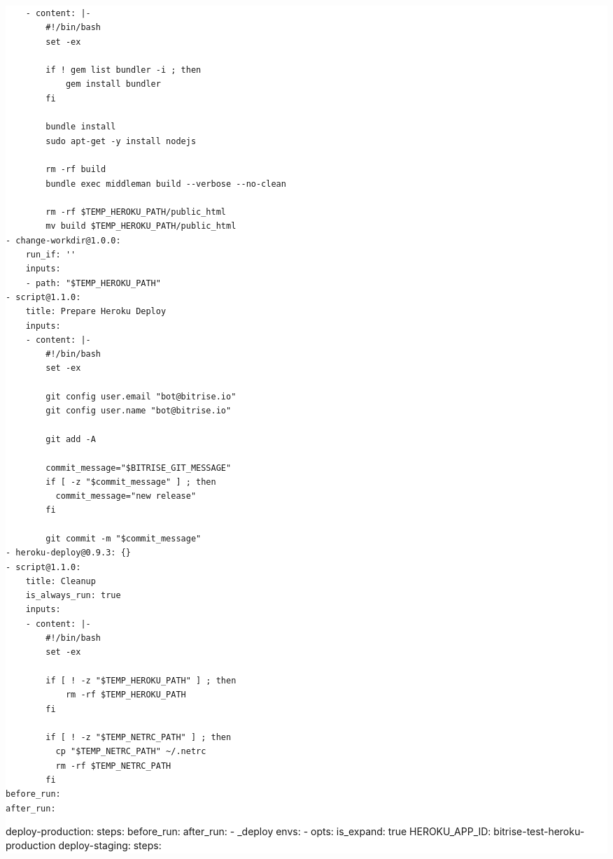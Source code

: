         - content: |-
            #!/bin/bash
            set -ex

            if ! gem list bundler -i ; then
                gem install bundler
            fi

            bundle install
            sudo apt-get -y install nodejs

            rm -rf build
            bundle exec middleman build --verbose --no-clean

            rm -rf $TEMP_HEROKU_PATH/public_html
            mv build $TEMP_HEROKU_PATH/public_html
    - change-workdir@1.0.0:
        run_if: ''
        inputs:
        - path: "$TEMP_HEROKU_PATH"
    - script@1.1.0:
        title: Prepare Heroku Deploy
        inputs:
        - content: |-
            #!/bin/bash
            set -ex

            git config user.email "bot@bitrise.io"
            git config user.name "bot@bitrise.io"

            git add -A

            commit_message="$BITRISE_GIT_MESSAGE"
            if [ -z "$commit_message" ] ; then
              commit_message="new release"
            fi

            git commit -m "$commit_message"
    - heroku-deploy@0.9.3: {}
    - script@1.1.0:
        title: Cleanup
        is_always_run: true
        inputs:
        - content: |-
            #!/bin/bash
            set -ex

            if [ ! -z "$TEMP_HEROKU_PATH" ] ; then
                rm -rf $TEMP_HEROKU_PATH
            fi

            if [ ! -z "$TEMP_NETRC_PATH" ] ; then
              cp "$TEMP_NETRC_PATH" ~/.netrc
              rm -rf $TEMP_NETRC_PATH
            fi
    before_run: 
    after_run: 
  deploy-production:
    steps: 
    before_run: 
    after_run:
    - _deploy
    envs:
    - opts:
        is_expand: true
      HEROKU_APP_ID: bitrise-test-heroku-production
  deploy-staging:
    steps: 